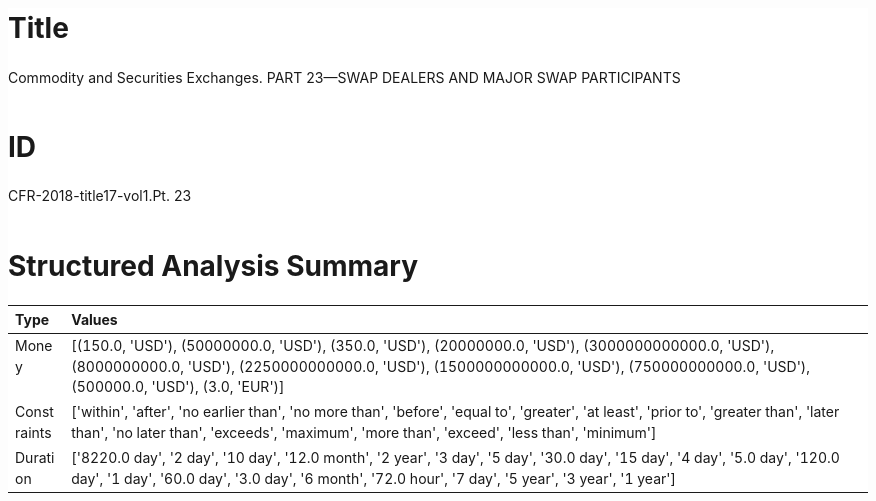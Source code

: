 # Title

 Commodity and Securities Exchanges. PART 23—SWAP DEALERS AND MAJOR SWAP PARTICIPANTS


# ID

 CFR-2018-title17-vol1.Pt. 23


# Structured Analysis Summary

| Type        | Values                                                                                                                                                                                                                                                                                                                                                                                                                                                                                                                                                                                                                                                                                                                                                                                                                                                                                                                                                                                                                                                                                                                                                   |
|:------------|:---------------------------------------------------------------------------------------------------------------------------------------------------------------------------------------------------------------------------------------------------------------------------------------------------------------------------------------------------------------------------------------------------------------------------------------------------------------------------------------------------------------------------------------------------------------------------------------------------------------------------------------------------------------------------------------------------------------------------------------------------------------------------------------------------------------------------------------------------------------------------------------------------------------------------------------------------------------------------------------------------------------------------------------------------------------------------------------------------------------------------------------------------------|
| Money       | [(150.0, 'USD'), (50000000.0, 'USD'), (350.0, 'USD'), (20000000.0, 'USD'), (3000000000000.0, 'USD'), (8000000000.0, 'USD'), (2250000000000.0, 'USD'), (1500000000000.0, 'USD'), (750000000000.0, 'USD'), (500000.0, 'USD'), (3.0, 'EUR')]                                                                                                                                                                                                                                                                                                                                                                                                                                                                                                                                                                                                                                                                                                                                                                                                                                                                                                                |
| Constraints | ['within', 'after', 'no earlier than', 'no more than', 'before', 'equal to', 'greater', 'at least', 'prior to', 'greater than', 'later than', 'no later than', 'exceeds', 'maximum', 'more than', 'exceed', 'less than', 'minimum']                                                                                                                                                                                                                                                                                                                                                                                                                                                                                                                                                                                                                                                                                                                                                                                                                                                                                                                      |
| Duration    | ['8220.0 day', '2 day', '10 day', '12.0 month', '2 year', '3 day', '5 day', '30.0 day', '15 day', '4 day', '5.0 day', '120.0 day', '1 day', '60.0 day', '3.0 day', '6 month', '72.0 hour', '7 day', '5 year', '3 year', '1 year']                                                                                                                                                                                                                                                                                                                                                                                                                                                                                                                                                                                                                                                                                                                                                                                                                                                                                                                        |